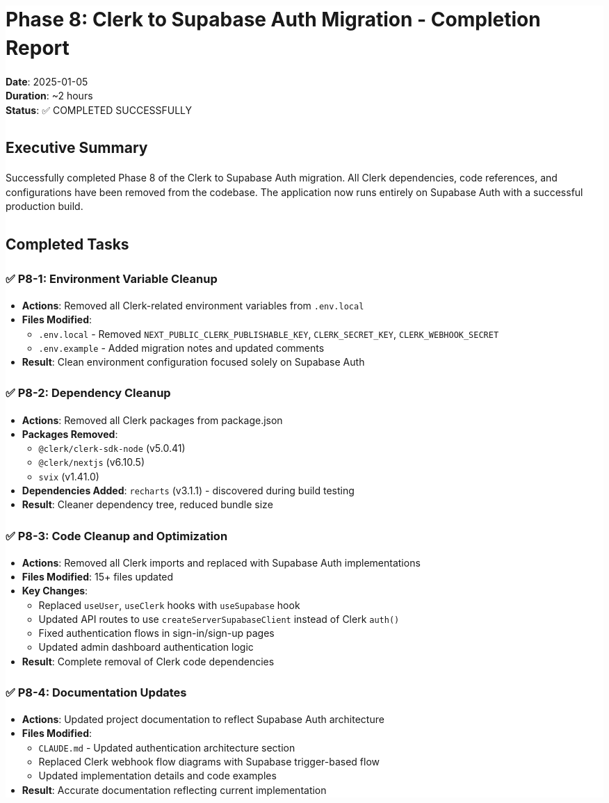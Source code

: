 # Phase 8: Clerk to Supabase Auth Migration - Completion Report

**Date**: 2025-01-05  
**Duration**: ~2 hours  
**Status**: ✅ COMPLETED SUCCESSFULLY  

## Executive Summary

Successfully completed Phase 8 of the Clerk to Supabase Auth migration. All Clerk dependencies, code references, and configurations have been removed from the codebase. The application now runs entirely on Supabase Auth with a successful production build.

## Completed Tasks

### ✅ P8-1: Environment Variable Cleanup
- **Actions**: Removed all Clerk-related environment variables from `.env.local`
- **Files Modified**: 
  - `.env.local` - Removed `NEXT_PUBLIC_CLERK_PUBLISHABLE_KEY`, `CLERK_SECRET_KEY`, `CLERK_WEBHOOK_SECRET`
  - `.env.example` - Added migration notes and updated comments
- **Result**: Clean environment configuration focused solely on Supabase Auth

### ✅ P8-2: Dependency Cleanup
- **Actions**: Removed all Clerk packages from package.json
- **Packages Removed**:
  - `@clerk/clerk-sdk-node` (v5.0.41)
  - `@clerk/nextjs` (v6.10.5) 
  - `svix` (v1.41.0)
- **Dependencies Added**: `recharts` (v3.1.1) - discovered during build testing
- **Result**: Cleaner dependency tree, reduced bundle size

### ✅ P8-3: Code Cleanup and Optimization
- **Actions**: Removed all Clerk imports and replaced with Supabase Auth implementations
- **Files Modified**: 15+ files updated
- **Key Changes**:
  - Replaced `useUser`, `useClerk` hooks with `useSupabase` hook
  - Updated API routes to use `createServerSupabaseClient` instead of Clerk `auth()`
  - Fixed authentication flows in sign-in/sign-up pages
  - Updated admin dashboard authentication logic
- **Result**: Complete removal of Clerk code dependencies

### ✅ P8-4: Documentation Updates
- **Actions**: Updated project documentation to reflect Supabase Auth architecture
- **Files Modified**:
  - `CLAUDE.md` - Updated authentication architecture section
  - Replaced Clerk webhook flow diagrams with Supabase trigger-based flow
  - Updated implementation details and code examples
- **Result**: Accurate documentation reflecting current implementation
